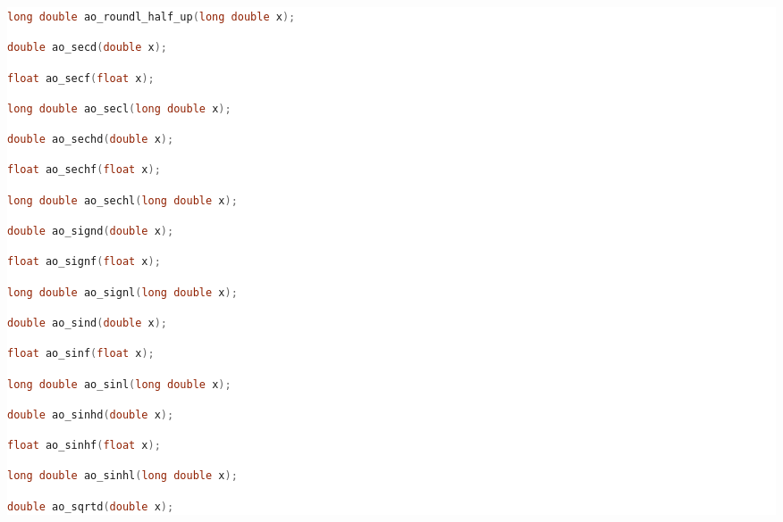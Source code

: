 ```c
long double ao_roundl_half_up(long double x);
```

```c
double ao_secd(double x);
```

```c
float ao_secf(float x);
```

```c
long double ao_secl(long double x);
```

```c
double ao_sechd(double x);
```

```c
float ao_sechf(float x);
```

```c
long double ao_sechl(long double x);
```

```c
double ao_signd(double x);
```

```c
float ao_signf(float x);
```

```c
long double ao_signl(long double x);
```

```c
double ao_sind(double x);
```

```c
float ao_sinf(float x);
```

```c
long double ao_sinl(long double x);
```

```c
double ao_sinhd(double x);
```

```c
float ao_sinhf(float x);
```

```c
long double ao_sinhl(long double x);
```

```c
double ao_sqrtd(double x);
```
